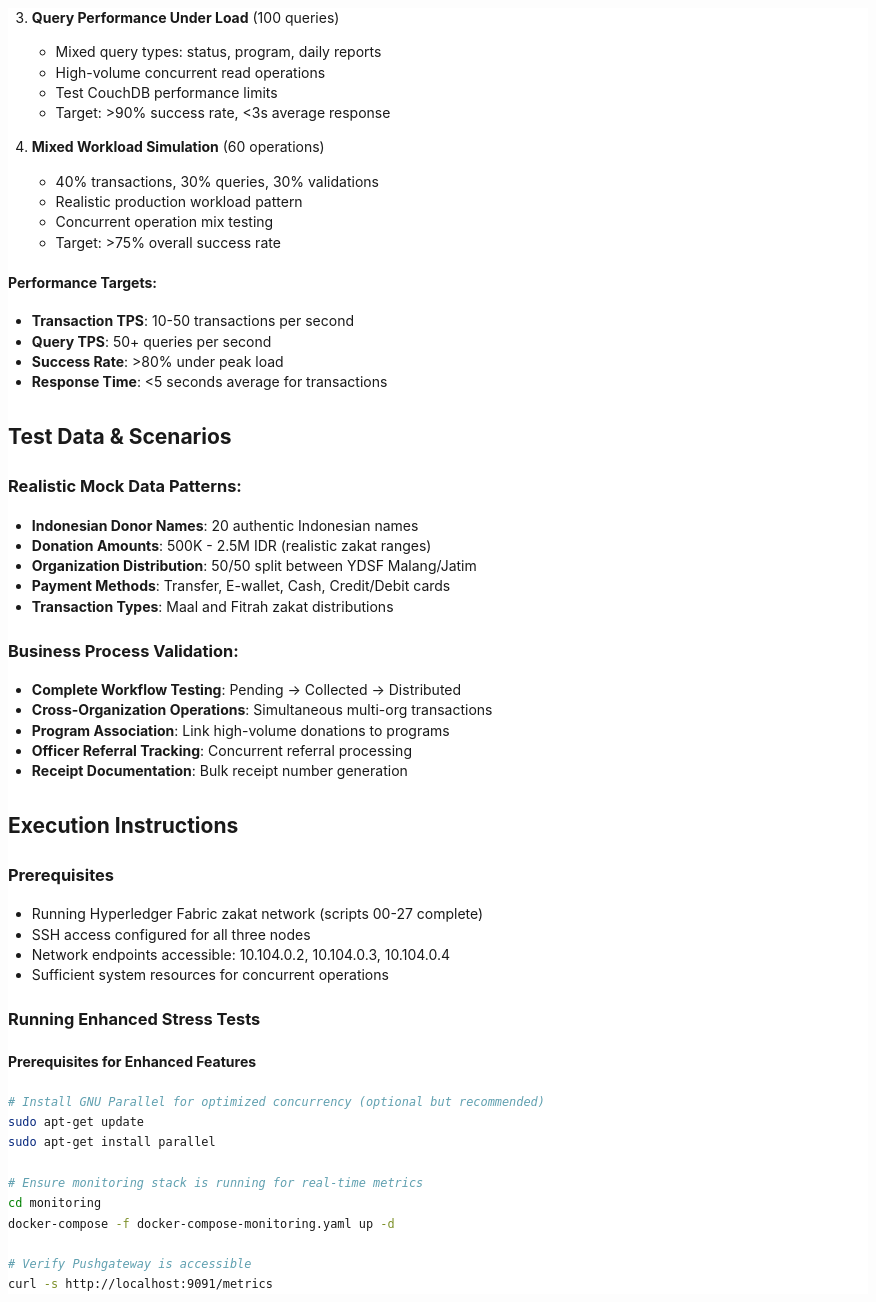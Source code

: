 3. **Query Performance Under Load** (100 queries)
   - Mixed query types: status, program, daily reports
   - High-volume concurrent read operations
   - Test CouchDB performance limits
   - Target: >90% success rate, <3s average response

4. **Mixed Workload Simulation** (60 operations)
   - 40% transactions, 30% queries, 30% validations
   - Realistic production workload pattern
   - Concurrent operation mix testing
   - Target: >75% overall success rate

#### Performance Targets:
- **Transaction TPS**: 10-50 transactions per second
- **Query TPS**: 50+ queries per second
- **Success Rate**: >80% under peak load
- **Response Time**: <5 seconds average for transactions

## Test Data & Scenarios

### Realistic Mock Data Patterns:
- **Indonesian Donor Names**: 20 authentic Indonesian names
- **Donation Amounts**: 500K - 2.5M IDR (realistic zakat ranges)
- **Organization Distribution**: 50/50 split between YDSF Malang/Jatim
- **Payment Methods**: Transfer, E-wallet, Cash, Credit/Debit cards
- **Transaction Types**: Maal and Fitrah zakat distributions

### Business Process Validation:
- **Complete Workflow Testing**: Pending → Collected → Distributed
- **Cross-Organization Operations**: Simultaneous multi-org transactions
- **Program Association**: Link high-volume donations to programs
- **Officer Referral Tracking**: Concurrent referral processing
- **Receipt Documentation**: Bulk receipt number generation

## Execution Instructions

### Prerequisites
- Running Hyperledger Fabric zakat network (scripts 00-27 complete)
- SSH access configured for all three nodes
- Network endpoints accessible: 10.104.0.2, 10.104.0.3, 10.104.0.4
- Sufficient system resources for concurrent operations

### Running Enhanced Stress Tests

#### Prerequisites for Enhanced Features
```bash
# Install GNU Parallel for optimized concurrency (optional but recommended)
sudo apt-get update
sudo apt-get install parallel

# Ensure monitoring stack is running for real-time metrics
cd monitoring
docker-compose -f docker-compose-monitoring.yaml up -d

# Verify Pushgateway is accessible
curl -s http://localhost:9091/metrics
```
